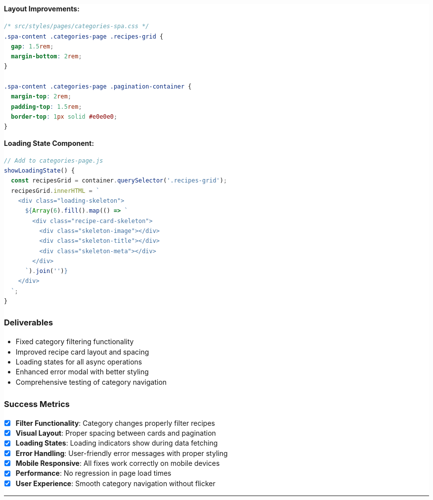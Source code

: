 **Layout Improvements:**
```css
/* src/styles/pages/categories-spa.css */
.spa-content .categories-page .recipes-grid {
  gap: 1.5rem;
  margin-bottom: 2rem;
}

.spa-content .categories-page .pagination-container {
  margin-top: 2rem;
  padding-top: 1.5rem;
  border-top: 1px solid #e0e0e0;
}
```

**Loading State Component:**
```javascript
// Add to categories-page.js
showLoadingState() {
  const recipesGrid = container.querySelector('.recipes-grid');
  recipesGrid.innerHTML = `
    <div class="loading-skeleton">
      ${Array(6).fill().map(() => `
        <div class="recipe-card-skeleton">
          <div class="skeleton-image"></div>
          <div class="skeleton-title"></div>
          <div class="skeleton-meta"></div>
        </div>
      `).join('')}
    </div>
  `;
}
```

### Deliverables
- Fixed category filtering functionality
- Improved recipe card layout and spacing
- Loading states for all async operations
- Enhanced error modal with better styling
- Comprehensive testing of category navigation

### Success Metrics
- [x] **Filter Functionality**: Category changes properly filter recipes
- [x] **Visual Layout**: Proper spacing between cards and pagination
- [x] **Loading States**: Loading indicators show during data fetching
- [x] **Error Handling**: User-friendly error messages with proper styling
- [x] **Mobile Responsive**: All fixes work correctly on mobile devices
- [x] **Performance**: No regression in page load times
- [x] **User Experience**: Smooth category navigation without flicker

---
